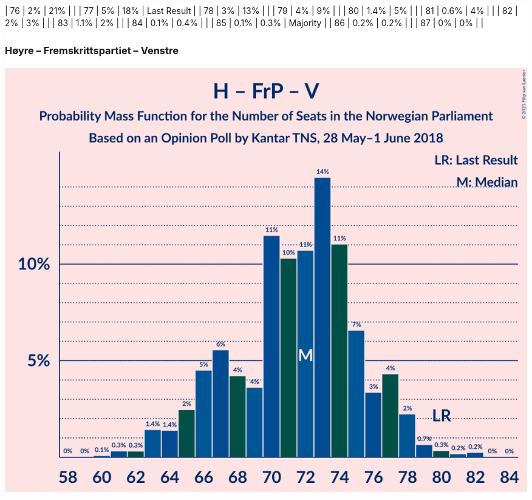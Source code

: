 | 76 | 2% | 21% |  |
| 77 | 5% | 18% | Last Result |
| 78 | 3% | 13% |  |
| 79 | 4% | 9% |  |
| 80 | 1.4% | 5% |  |
| 81 | 0.6% | 4% |  |
| 82 | 2% | 3% |  |
| 83 | 1.1% | 2% |  |
| 84 | 0.1% | 0.4% |  |
| 85 | 0.1% | 0.3% | Majority |
| 86 | 0.2% | 0.2% |  |
| 87 | 0% | 0% |  |

### Høyre – Fremskrittspartiet – Venstre

![Graph with seats probability mass function not yet produced](2018-06-01-KantarTNS-coalitions-seats-pmf-h–frp–v.png "Seats Probability Mass Function")
